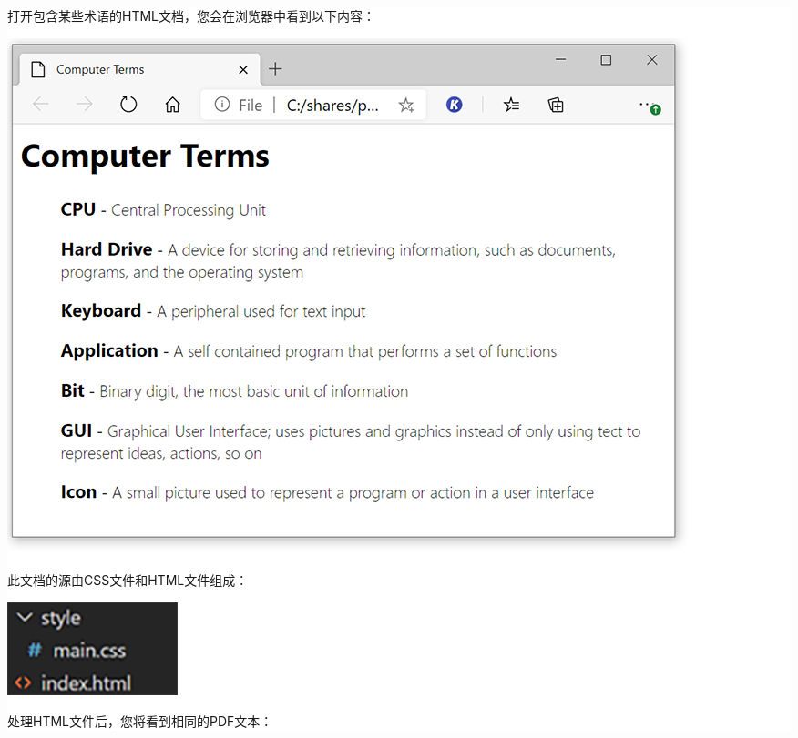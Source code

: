 打开包含某些术语的HTML文档，您会在浏览器中看到以下内容：

![计算机术语图像](assets/AWNjs_3.png)

此文档的源由CSS文件和HTML文件组成：

![CSS和HTML文件的图像](assets/AWNjs_4.png)

处理HTML文件后，您将看到相同的PDF文本：
